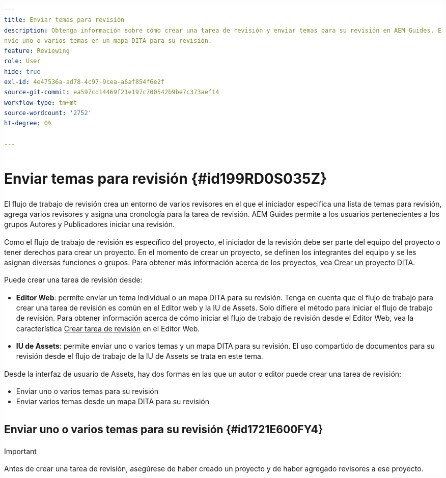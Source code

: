 ```yaml
---
title: Enviar temas para revisión
description: Obtenga información sobre cómo crear una tarea de revisión y enviar temas para su revisión en AEM Guides. Envíe uno o varios temas en un mapa DITA para su revisión.
feature: Reviewing
role: User
hide: true
exl-id: 4e47536a-ad78-4c97-9cea-a6af854f6e2f
source-git-commit: ea597cd14469f21e197c700542b9be7c373aef14
workflow-type: tm+mt
source-wordcount: '2752'
ht-degree: 0%

---
```


# Enviar temas para revisión {#id199RD0S035Z}

El flujo de trabajo de revisión crea un entorno de varios revisores en el que el iniciador especifica una lista de temas para revisión, agrega varios revisores y asigna una cronología para la tarea de revisión. AEM Guides permite a los usuarios pertenecientes a los grupos Autores y Publicadores iniciar una revisión.

Como el flujo de trabajo de revisión es específico del proyecto, el iniciador de la revisión debe ser parte del equipo del proyecto o tener derechos para crear un proyecto. En el momento de crear un proyecto, se definen los integrantes del equipo y se les asignan diversas funciones o grupos. Para obtener más información acerca de los proyectos, vea [Crear un proyecto DITA](authoring-create-dita-project.md#).

Puede crear una tarea de revisión desde:

- **Editor Web**: permite enviar un tema individual o un mapa DITA para su revisión. Tenga en cuenta que el flujo de trabajo para crear una tarea de revisión es común en el Editor web y la IU de Assets. Solo difiere el método para iniciar el flujo de trabajo de revisión. Para obtener información acerca de cómo iniciar el flujo de trabajo de revisión desde el Editor Web, vea la característica [Crear tarea de revisión](web-editor-features.md#id215OCJ00JXA) en el Editor Web.

- **IU de Assets**: permite enviar uno o varios temas y un mapa DITA para su revisión. El uso compartido de documentos para su revisión desde el flujo de trabajo de la IU de Assets se trata en este tema.


Desde la interfaz de usuario de Assets, hay dos formas en las que un autor o editor puede crear una tarea de revisión:

- Enviar uno o varios temas para su revisión
- Enviar varios temas desde un mapa DITA para su revisión

## Enviar uno o varios temas para su revisión {#id1721E600FY4}

>[!IMPORTANT]
>
> Antes de crear una tarea de revisión, asegúrese de haber creado un proyecto y de haber agregado revisores a ese proyecto.
